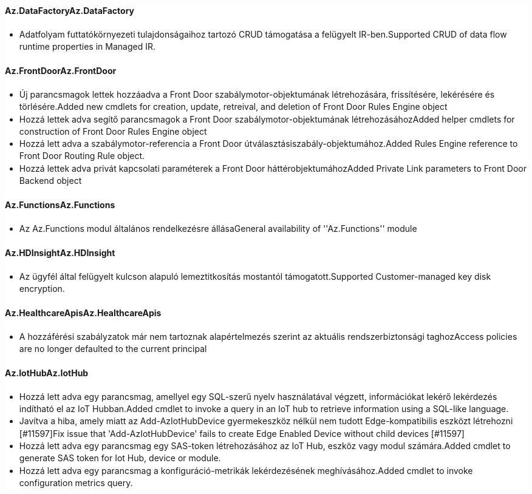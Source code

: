 #### <a name="azdatafactory"></a><span data-ttu-id="409f8-316">Az.DataFactory</span><span class="sxs-lookup"><span data-stu-id="409f8-316">Az.DataFactory</span></span>
* <span data-ttu-id="409f8-317">Adatfolyam futtatókörnyezeti tulajdonságaihoz tartozó CRUD támogatása a felügyelt IR-ben.</span><span class="sxs-lookup"><span data-stu-id="409f8-317">Supported CRUD of data flow runtime properties in Managed IR.</span></span>

#### <a name="azfrontdoor"></a><span data-ttu-id="409f8-318">Az.FrontDoor</span><span class="sxs-lookup"><span data-stu-id="409f8-318">Az.FrontDoor</span></span>
* <span data-ttu-id="409f8-319">Új parancsmagok lettek hozzáadva a Front Door szabálymotor-objektumának létrehozására, frissítésére, lekérésére és törlésére.</span><span class="sxs-lookup"><span data-stu-id="409f8-319">Added new cmdlets for creation, update, retreival, and deletion of Front Door Rules Engine object</span></span>
* <span data-ttu-id="409f8-320">Hozzá lettek adva segítő parancsmagok a Front Door szabálymotor-objektumának létrehozásához</span><span class="sxs-lookup"><span data-stu-id="409f8-320">Added helper cmdlets for construction of Front Door Rules Engine object</span></span>
* <span data-ttu-id="409f8-321">Hozzá lett adva a szabálymotor-referencia a Front Door útválasztásiszabály-objektumához.</span><span class="sxs-lookup"><span data-stu-id="409f8-321">Added Rules Engine reference to Front Door Routing Rule object.</span></span>
* <span data-ttu-id="409f8-322">Hozzá lettek adva privát kapcsolati paraméterek a Front Door háttérobjektumához</span><span class="sxs-lookup"><span data-stu-id="409f8-322">Added Private Link parameters to Front Door Backend object</span></span>

#### <a name="azfunctions"></a><span data-ttu-id="409f8-323">Az.Functions</span><span class="sxs-lookup"><span data-stu-id="409f8-323">Az.Functions</span></span>
* <span data-ttu-id="409f8-324">Az Az.Functions modul általános rendelkezésre állása</span><span class="sxs-lookup"><span data-stu-id="409f8-324">General availability of ''Az.Functions'' module</span></span>

#### <a name="azhdinsight"></a><span data-ttu-id="409f8-325">Az.HDInsight</span><span class="sxs-lookup"><span data-stu-id="409f8-325">Az.HDInsight</span></span>
* <span data-ttu-id="409f8-326">Az ügyfél által felügyelt kulcson alapuló lemeztitkosítás mostantól támogatott.</span><span class="sxs-lookup"><span data-stu-id="409f8-326">Supported Customer-managed key disk encryption.</span></span>

#### <a name="azhealthcareapis"></a><span data-ttu-id="409f8-327">Az.HealthcareApis</span><span class="sxs-lookup"><span data-stu-id="409f8-327">Az.HealthcareApis</span></span>
* <span data-ttu-id="409f8-328">A hozzáférési szabályzatok már nem tartoznak alapértelmezés szerint az aktuális rendszerbiztonsági taghoz</span><span class="sxs-lookup"><span data-stu-id="409f8-328">Access policies are no longer defaulted to the current principal</span></span>

#### <a name="aziothub"></a><span data-ttu-id="409f8-329">Az.IotHub</span><span class="sxs-lookup"><span data-stu-id="409f8-329">Az.IotHub</span></span>
* <span data-ttu-id="409f8-330">Hozzá lett adva egy parancsmag, amellyel egy SQL-szerű nyelv használatával végzett, információkat lekérő lekérdezés indítható el az IoT Hubban.</span><span class="sxs-lookup"><span data-stu-id="409f8-330">Added cmdlet to invoke a query in an IoT hub to retrieve information using a SQL-like language.</span></span>
* <span data-ttu-id="409f8-331">Javítva a hiba, amely miatt az Add-AzIotHubDevice gyermekeszköz nélkül nem tudott Edge-kompatibilis eszközt létrehozni [#11597]</span><span class="sxs-lookup"><span data-stu-id="409f8-331">Fix issue that 'Add-AzIotHubDevice' fails to create Edge Enabled Device without child devices [#11597]</span></span>
* <span data-ttu-id="409f8-332">Hozzá lett adva egy parancsmag egy SAS-token létrehozásához az IoT Hub, eszköz vagy modul számára.</span><span class="sxs-lookup"><span data-stu-id="409f8-332">Added cmdlet to generate SAS token for Iot Hub, device or module.</span></span>
* <span data-ttu-id="409f8-333">Hozzá lett adva egy parancsmag a konfiguráció-metrikák lekérdezésének meghívásához.</span><span class="sxs-lookup"><span data-stu-id="409f8-333">Added cmdlet to invoke configuration metrics query.</span></span>
